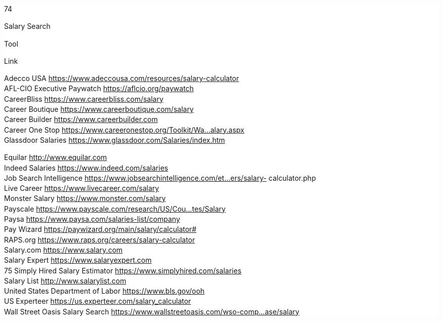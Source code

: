  
 
    
  74
 
 
 
Salary Search 
 
 
Tool 
 
Link 
 
   
Adecco USA  https://www.adeccousa.com/resources/salary-calculator  
AFL-CIO 
Executive 
Paywatch 
https://aflcio.org/paywatch  
CareerBliss  https://www.careerbliss.com/salary  
Career 
Boutique 
https://www.careerboutique.com/salary  
Career Builder  https://www.careerbuilder.com  
Career One 
Stop 
https://www.careeronestop.org/Toolkit/Wa...alary.aspx  
Glassdoor 
Salaries 
https://www.glassdoor.com/Salaries/index.htm  
 
Equilar  http://www.equilar.com  
Indeed Salaries  https://www.indeed.com/salaries  
Job Search 
Intelligence 
https://www.jobsearchintelligence.com/et...ers/salary-
calculator.php  
Live Career  https://www.livecareer.com/salary  
Monster Salary  https://www.monster.com/salary  
Payscale  https://www.payscale.com/research/US/Cou...tes/Salary   
Paysa  https://www.paysa.com/salaries-list/company  
Pay Wizard  https://paywizard.org/main/salary/calculator#  
RAPS.org  https://www.raps.org/careers/salary-calculator  
Salary.com  https://www.salary.com  
Salary Expert  https://www.salaryexpert.com   
  75
Simply Hired 
Salary 
Estimator 
https://www.simplyhired.com/salaries  
Salary List  http://www.salarylist.com  
United States 
Department of 
Labor 
https://www.bls.gov/ooh  
US Experteer  https://us.experteer.com/salary_calculator  
Wall Street 
Oasis Salary 
Search 
https://www.wallstreetoasis.com/wso-comp...ase/salary  
 